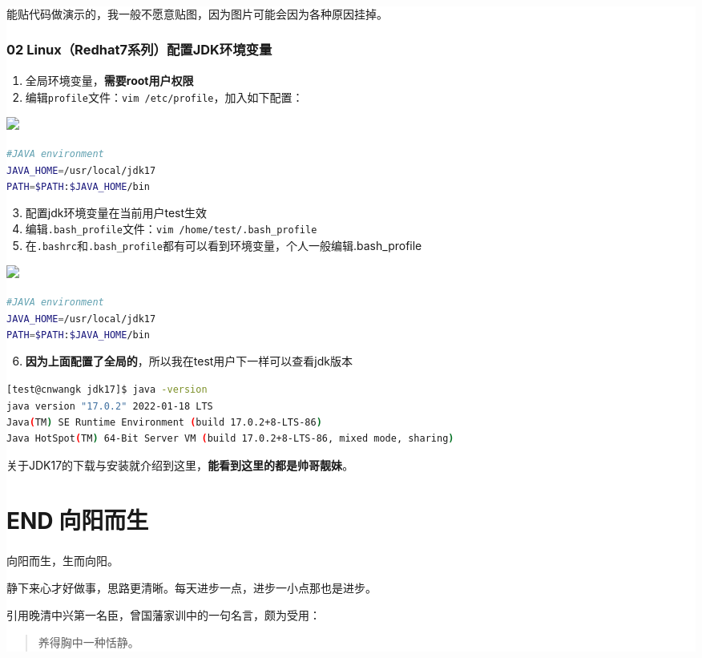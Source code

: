 能贴代码做演示的，我一般不愿意贴图，因为图片可能会因为各种原因挂掉。

### 02 Linux（Redhat7系列）配置JDK环境变量

1. 全局环境变量，**需要root用户权限**
2. 编辑`profile`文件：`vim /etc/profile`，加入如下配置：

![](https://gitee.com/dywangk/img/raw/master/images/Linux_add_jdk17_env_proc.jpg)

```bash
#JAVA environment
JAVA_HOME=/usr/local/jdk17
PATH=$PATH:$JAVA_HOME/bin
```

3. 配置jdk环境变量在当前用户test生效
4. 编辑`.bash_profile`文件：`vim /home/test/.bash_profile`
5. 在`.bashrc`和`.bash_profile`都有可以看到环境变量，个人一般编辑.bash_profile

![](https://gitee.com/dywangk/img/raw/master/images/Linux_vim_bashprofile.png)

```bash
#JAVA environment
JAVA_HOME=/usr/local/jdk17
PATH=$PATH:$JAVA_HOME/bin
```

6. **因为上面配置了全局的**，所以我在test用户下一样可以查看jdk版本

```bash
[test@cnwangk jdk17]$ java -version
java version "17.0.2" 2022-01-18 LTS
Java(TM) SE Runtime Environment (build 17.0.2+8-LTS-86)
Java HotSpot(TM) 64-Bit Server VM (build 17.0.2+8-LTS-86, mixed mode, sharing)
```



关于JDK17的下载与安装就介绍到这里，**能看到这里的都是帅哥靓妹**。

# END 向阳而生

向阳而生，生而向阳。

静下来心才好做事，思路更清晰。每天进步一点，进步一小点那也是进步。

引用晚清中兴第一名臣，曾国藩家训中的一句名言，颇为受用：

> 养得胸中一种恬静。
